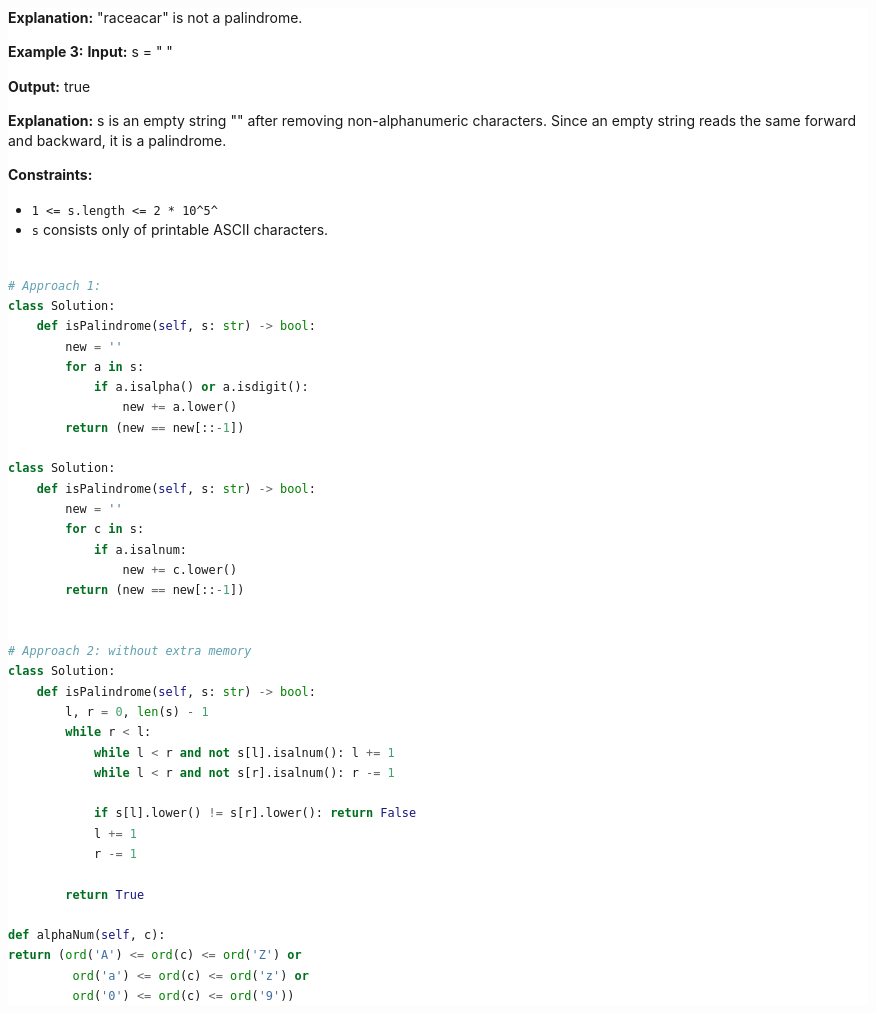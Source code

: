 **Explanation:** "raceacar" is not a palindrome.

**Example 3:**
**Input:** s = " "

**Output:** true

**Explanation:** s is an empty string "" after removing non-alphanumeric characters.
Since an empty string reads the same forward and backward, it is a palindrome.

**Constraints:**

-   `1 <= s.length <= 2 * 10^5^`
-   `s` consists only of printable ASCII characters.

```python

# Approach 1:
class Solution:
    def isPalindrome(self, s: str) -> bool:
        new = ''
        for a in s:
            if a.isalpha() or a.isdigit():
                new += a.lower()
        return (new == new[::-1])

class Solution:
    def isPalindrome(self, s: str) -> bool:
        new = ''
        for c in s:
            if a.isalnum:
                new += c.lower()
        return (new == new[::-1])


# Approach 2: without extra memory
class Solution:
    def isPalindrome(self, s: str) -> bool:
        l, r = 0, len(s) - 1
        while r < l:
            while l < r and not s[l].isalnum(): l += 1
            while l < r and not s[r].isalnum(): r -= 1

            if s[l].lower() != s[r].lower(): return False
            l += 1
            r -= 1

        return True

def alphaNum(self, c):
return (ord('A') <= ord(c) <= ord('Z') or
		 ord('a') <= ord(c) <= ord('z') or
		 ord('0') <= ord(c) <= ord('9'))

```
